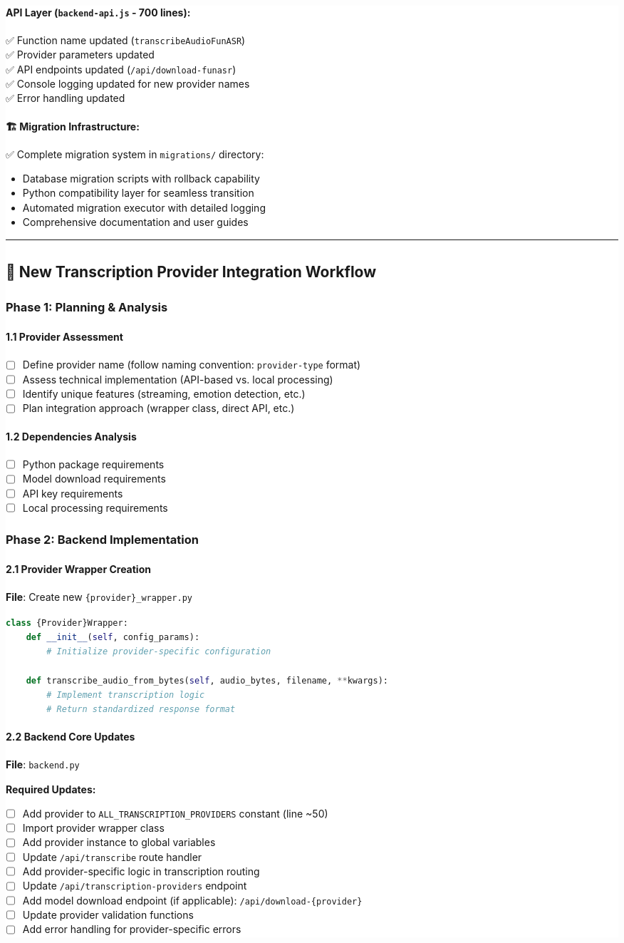 #### **API Layer (`backend-api.js` - 700 lines):**
✅ Function name updated (`transcribeAudioFunASR`)  
✅ Provider parameters updated  
✅ API endpoints updated (`/api/download-funasr`)  
✅ Console logging updated for new provider names  
✅ Error handling updated  

#### **🏗️ Migration Infrastructure:**
✅ Complete migration system in `migrations/` directory:
- Database migration scripts with rollback capability
- Python compatibility layer for seamless transition
- Automated migration executor with detailed logging
- Comprehensive documentation and user guides

---

## 🚀 New Transcription Provider Integration Workflow

### **Phase 1: Planning & Analysis**

#### 1.1 **Provider Assessment**
- [ ] Define provider name (follow naming convention: `provider-type` format)
- [ ] Assess technical implementation (API-based vs. local processing)
- [ ] Identify unique features (streaming, emotion detection, etc.)
- [ ] Plan integration approach (wrapper class, direct API, etc.)

#### 1.2 **Dependencies Analysis**
- [ ] Python package requirements
- [ ] Model download requirements
- [ ] API key requirements
- [ ] Local processing requirements

### **Phase 2: Backend Implementation**

#### 2.1 **Provider Wrapper Creation**
**File**: Create new `{provider}_wrapper.py`
```python
class {Provider}Wrapper:
    def __init__(self, config_params):
        # Initialize provider-specific configuration
        
    def transcribe_audio_from_bytes(self, audio_bytes, filename, **kwargs):
        # Implement transcription logic
        # Return standardized response format
```

#### 2.2 **Backend Core Updates**
**File**: `backend.py`

**Required Updates:**
- [ ] Add provider to `ALL_TRANSCRIPTION_PROVIDERS` constant (line ~50)
- [ ] Import provider wrapper class
- [ ] Add provider instance to global variables
- [ ] Update `/api/transcribe` route handler
- [ ] Add provider-specific logic in transcription routing
- [ ] Update `/api/transcription-providers` endpoint
- [ ] Add model download endpoint (if applicable): `/api/download-{provider}`
- [ ] Update provider validation functions
- [ ] Add error handling for provider-specific errors
